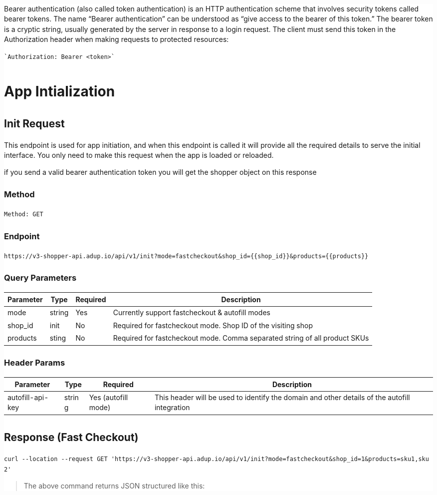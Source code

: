Bearer authentication (also called token authentication) is an HTTP authentication scheme that involves security tokens called bearer tokens. The name “Bearer authentication” can be understood as “give access to the bearer of this token.” The bearer token is a cryptic string, usually generated by the server in response to a login request. The client must send this token in the Authorization header when making requests to protected resources:

    `Authorization: Bearer <token>`

# App Intialization

## Init Request

This endpoint is used for app initiation, and when this endpoint is called it will provide all the required details to serve the initial interface. You only need to make this request when the app is loaded or reloaded.

<aside class="notice">
    if you send a valid bearer authentication token you will get the shopper object on this response
</aside>

### Method
`Method: GET`

### Endpoint
`https://v3-shopper-api.adup.io/api/v1/init?mode=fastcheckout&shop_id={{shop_id}}&products={{products}}`

### Query Parameters

Parameter | Type | Required | Description
--------- | ------- |  ------- | -----------
mode | string | Yes | Currently support fastcheckout & autofill modes
shop_id | init | No | Required for fastcheckout mode. Shop ID of the visiting shop
products | sting | No | Required for fastcheckout mode. Comma separated string of all product SKUs

### Header Params

Parameter | Type | Required | Description
--------- | ------- |  ------- | -----------
autofill-api-key | string | Yes (autofill mode) | This header will be used to identify the domain and other details of the autofill integration 


## Response (Fast Checkout)

```shell
curl --location --request GET 'https://v3-shopper-api.adup.io/api/v1/init?mode=fastcheckout&shop_id=1&products=sku1,sku2'
```

> The above command returns JSON structured like this:
